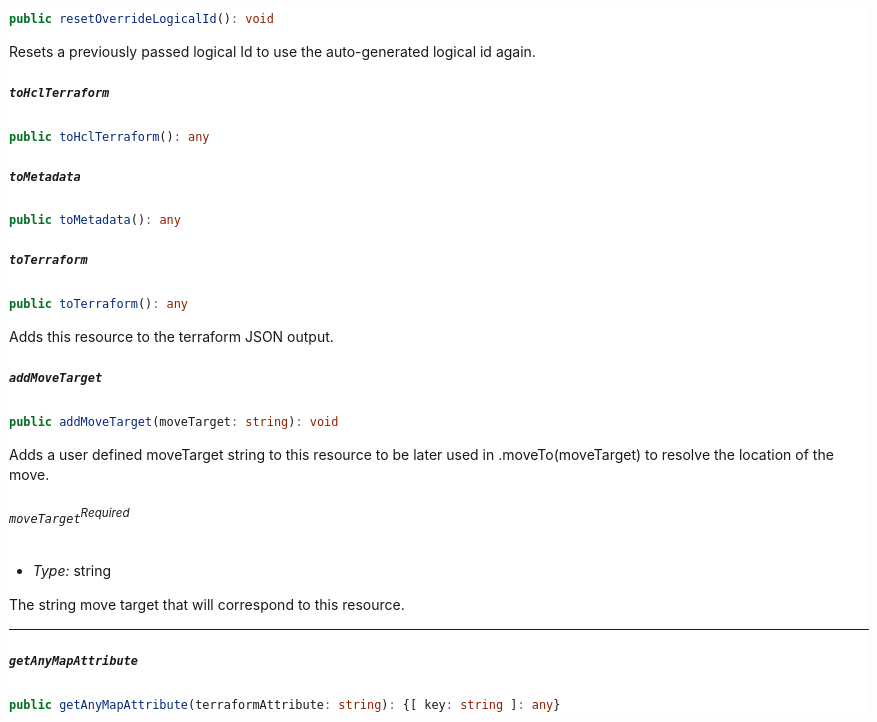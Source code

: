 ```typescript
public resetOverrideLogicalId(): void
```

Resets a previously passed logical Id to use the auto-generated logical id again.

##### `toHclTerraform` <a name="toHclTerraform" id="rhizo-co-terraform-provider-oci.waasCertificate.WaasCertificate.toHclTerraform"></a>

```typescript
public toHclTerraform(): any
```

##### `toMetadata` <a name="toMetadata" id="rhizo-co-terraform-provider-oci.waasCertificate.WaasCertificate.toMetadata"></a>

```typescript
public toMetadata(): any
```

##### `toTerraform` <a name="toTerraform" id="rhizo-co-terraform-provider-oci.waasCertificate.WaasCertificate.toTerraform"></a>

```typescript
public toTerraform(): any
```

Adds this resource to the terraform JSON output.

##### `addMoveTarget` <a name="addMoveTarget" id="rhizo-co-terraform-provider-oci.waasCertificate.WaasCertificate.addMoveTarget"></a>

```typescript
public addMoveTarget(moveTarget: string): void
```

Adds a user defined moveTarget string to this resource to be later used in .moveTo(moveTarget) to resolve the location of the move.

###### `moveTarget`<sup>Required</sup> <a name="moveTarget" id="rhizo-co-terraform-provider-oci.waasCertificate.WaasCertificate.addMoveTarget.parameter.moveTarget"></a>

- *Type:* string

The string move target that will correspond to this resource.

---

##### `getAnyMapAttribute` <a name="getAnyMapAttribute" id="rhizo-co-terraform-provider-oci.waasCertificate.WaasCertificate.getAnyMapAttribute"></a>

```typescript
public getAnyMapAttribute(terraformAttribute: string): {[ key: string ]: any}
```
